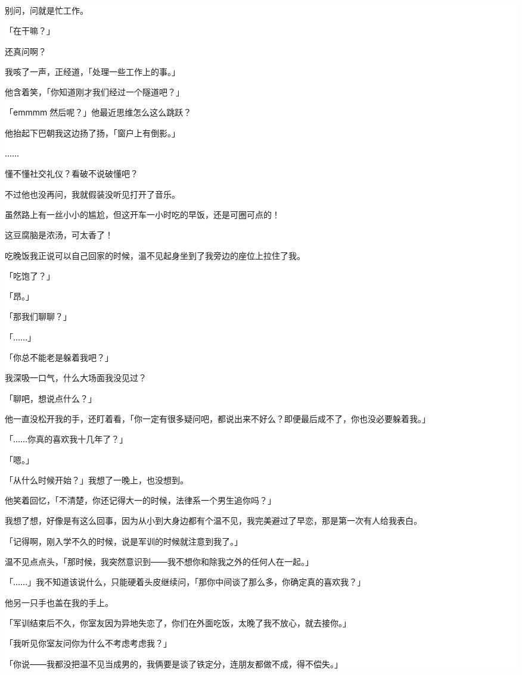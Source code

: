 别问，问就是忙工作。

「在干嘛？」

还真问啊？

我咳了一声，正经道，「处理一些工作上的事。」

他含着笑，「你知道刚才我们经过一个隧道吧？」

「emmmm 然后呢？」他最近思维怎么这么跳跃？

他抬起下巴朝我这边扬了扬，「窗户上有倒影。」

……

懂不懂社交礼仪？看破不说破懂吧？

不过他也没再问，我就假装没听见打开了音乐。

虽然路上有一丝小小的尴尬，但这开车一小时吃的早饭，还是可圈可点的！

这豆腐脑是浓汤，可太香了！

吃晚饭我正说可以自己回家的时候，温不见起身坐到了我旁边的座位上拉住了我。

「吃饱了？」

「昂。」

「那我们聊聊？」

「……」

「你总不能老是躲着我吧？」

我深吸一口气，什么大场面我没见过？

「聊吧，想说点什么？」

他一直没松开我的手，还盯着看，「你一定有很多疑问吧，都说出来不好么？即便最后成不了，你也没必要躲着我。」

「……你真的喜欢我十几年了？」

「嗯。」

「从什么时候开始？」我想了一晚上，也没想到。

他笑着回忆，「不清楚，你还记得大一的时候，法律系一个男生追你吗？」

我想了想，好像是有这么回事，因为从小到大身边都有个温不见，我完美避过了早恋，那是第一次有人给我表白。

「记得啊，刚入学不久的时候，说是军训的时候就注意到我了。」

温不见点点头，「那时候，我突然意识到——我不想你和除我之外的任何人在一起。」

「……」我不知道该说什么，只能硬着头皮继续问，「那你中间谈了那么多，你确定真的喜欢我？」

他另一只手也盖在我的手上。

「军训结束后不久，你室友因为异地失恋了，你们在外面吃饭，太晚了我不放心，就去接你。」

「我听见你室友问你为什么不考虑考虑我？」

「你说——我都没把温不见当成男的，我俩要是谈了铁定分，连朋友都做不成，得不偿失。」
